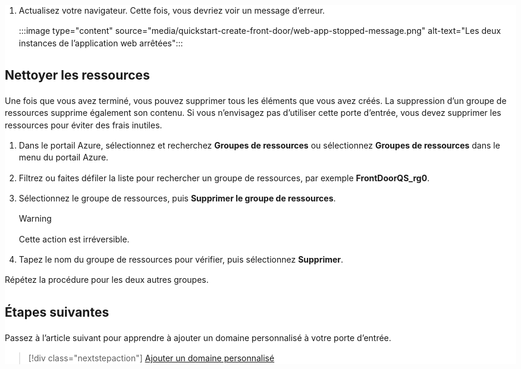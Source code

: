 1. Actualisez votre navigateur. Cette fois, vous devriez voir un message d’erreur.

   :::image type="content" source="media/quickstart-create-front-door/web-app-stopped-message.png" alt-text="Les deux instances de l’application web arrêtées":::

## <a name="clean-up-resources"></a>Nettoyer les ressources

Une fois que vous avez terminé, vous pouvez supprimer tous les éléments que vous avez créés. La suppression d’un groupe de ressources supprime également son contenu. Si vous n’envisagez pas d’utiliser cette porte d’entrée, vous devez supprimer les ressources pour éviter des frais inutiles.

1. Dans le portail Azure, sélectionnez et recherchez **Groupes de ressources** ou sélectionnez **Groupes de ressources** dans le menu du portail Azure.

1. Filtrez ou faites défiler la liste pour rechercher un groupe de ressources, par exemple **FrontDoorQS_rg0**.

1. Sélectionnez le groupe de ressources, puis **Supprimer le groupe de ressources**.

   >[!WARNING]
   >Cette action est irréversible.

1. Tapez le nom du groupe de ressources pour vérifier, puis sélectionnez **Supprimer**.

Répétez la procédure pour les deux autres groupes.

## <a name="next-steps"></a>Étapes suivantes

Passez à l’article suivant pour apprendre à ajouter un domaine personnalisé à votre porte d’entrée.
> [!div class="nextstepaction"]
> [Ajouter un domaine personnalisé](front-door-custom-domain.md)
